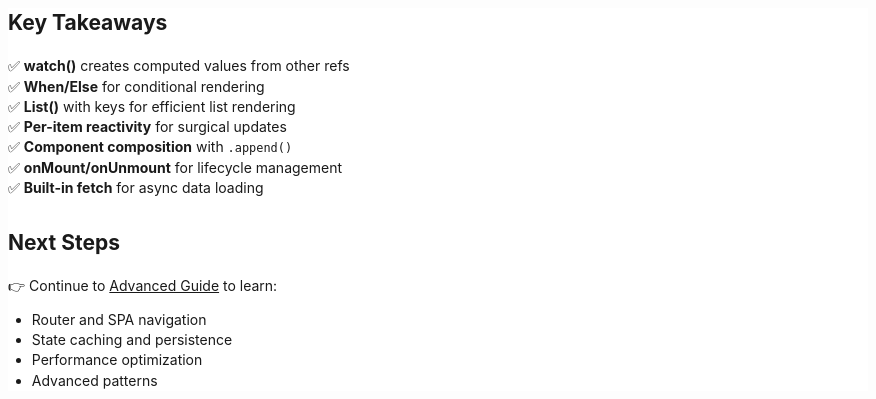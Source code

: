 ## Key Takeaways

✅ **watch()** creates computed values from other refs  
✅ **When/Else** for conditional rendering  
✅ **List()** with keys for efficient list rendering  
✅ **Per-item reactivity** for surgical updates  
✅ **Component composition** with `.append()`  
✅ **onMount/onUnmount** for lifecycle management  
✅ **Built-in fetch** for async data loading  

## Next Steps

👉 Continue to [Advanced Guide](./03-advanced.md) to learn:
- Router and SPA navigation
- State caching and persistence
- Performance optimization
- Advanced patterns
